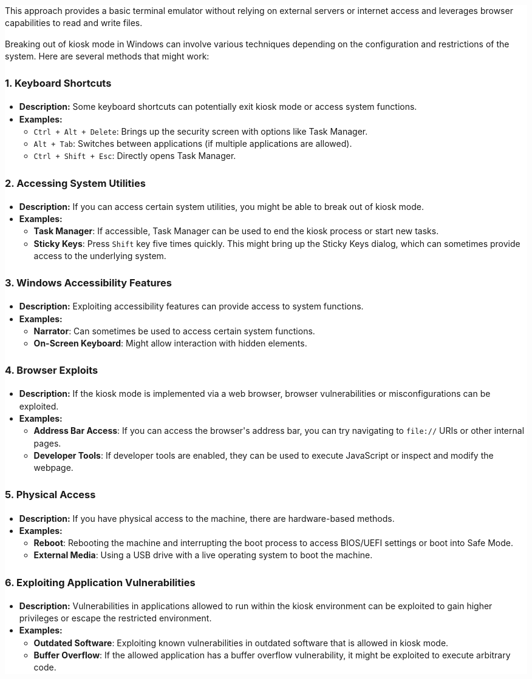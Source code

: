 This approach provides a basic terminal emulator without relying on external servers or internet access and leverages browser capabilities to read and write files.


Breaking out of kiosk mode in Windows can involve various techniques depending on the configuration and restrictions of the system. Here are several methods that might work:

### 1. **Keyboard Shortcuts**
   - **Description:** Some keyboard shortcuts can potentially exit kiosk mode or access system functions.
   - **Examples:**
     - `Ctrl + Alt + Delete`: Brings up the security screen with options like Task Manager.
     - `Alt + Tab`: Switches between applications (if multiple applications are allowed).
     - `Ctrl + Shift + Esc`: Directly opens Task Manager.

### 2. **Accessing System Utilities**
   - **Description:** If you can access certain system utilities, you might be able to break out of kiosk mode.
   - **Examples:**
     - **Task Manager**: If accessible, Task Manager can be used to end the kiosk process or start new tasks.
     - **Sticky Keys**: Press `Shift` key five times quickly. This might bring up the Sticky Keys dialog, which can sometimes provide access to the underlying system.

### 3. **Windows Accessibility Features**
   - **Description:** Exploiting accessibility features can provide access to system functions.
   - **Examples:**
     - **Narrator**: Can sometimes be used to access certain system functions.
     - **On-Screen Keyboard**: Might allow interaction with hidden elements.

### 4. **Browser Exploits**
   - **Description:** If the kiosk mode is implemented via a web browser, browser vulnerabilities or misconfigurations can be exploited.
   - **Examples:**
     - **Address Bar Access**: If you can access the browser's address bar, you can try navigating to `file://` URIs or other internal pages.
     - **Developer Tools**: If developer tools are enabled, they can be used to execute JavaScript or inspect and modify the webpage.

### 5. **Physical Access**
   - **Description:** If you have physical access to the machine, there are hardware-based methods.
   - **Examples:**
     - **Reboot**: Rebooting the machine and interrupting the boot process to access BIOS/UEFI settings or boot into Safe Mode.
     - **External Media**: Using a USB drive with a live operating system to boot the machine.

### 6. **Exploiting Application Vulnerabilities**
   - **Description:** Vulnerabilities in applications allowed to run within the kiosk environment can be exploited to gain higher privileges or escape the restricted environment.
   - **Examples:**
     - **Outdated Software**: Exploiting known vulnerabilities in outdated software that is allowed in kiosk mode.
     - **Buffer Overflow**: If the allowed application has a buffer overflow vulnerability, it might be exploited to execute arbitrary code.

